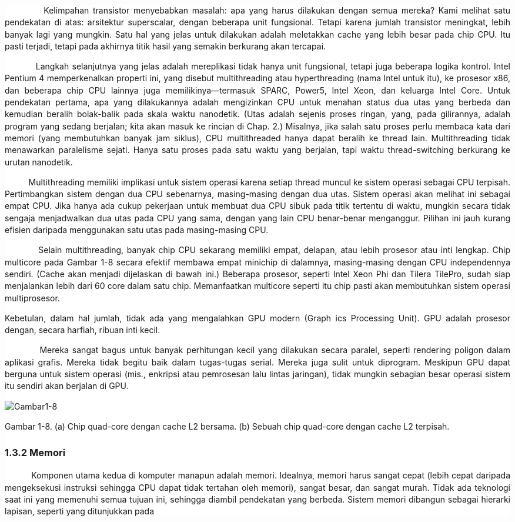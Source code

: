 <p align=justify>&nbsp &nbsp &nbsp &nbsp &nbsp Kelimpahan transistor menyebabkan masalah: apa yang harus dilakukan dengan semua mereka? Kami melihat satu pendekatan di atas: arsitektur superscalar, dengan beberapa unit fungsional. Tetapi karena jumlah transistor meningkat, lebih banyak lagi yang mungkin. Satu hal yang jelas untuk dilakukan adalah meletakkan cache yang lebih besar pada chip CPU. Itu pasti terjadi, tetapi pada akhirnya titik hasil yang semakin berkurang akan tercapai.

<p align=justify>&nbsp &nbsp &nbsp &nbsp &nbsp Langkah selanjutnya yang jelas adalah mereplikasi tidak hanya unit fungsional, tetapi juga beberapa logika kontrol. Intel Pentium 4 memperkenalkan properti ini, yang disebut multithreading atau hyperthreading (nama Intel untuk itu), ke prosesor x86, dan beberapa chip CPU lainnya juga memilikinya—termasuk SPARC, Power5, Intel Xeon, dan keluarga Intel Core. Untuk pendekatan pertama, apa yang dilakukannya adalah mengizinkan CPU untuk menahan status dua utas yang berbeda dan kemudian beralih bolak-balik pada skala waktu nanodetik. (Utas adalah sejenis proses ringan, yang, pada gilirannya, adalah program yang sedang berjalan; kita akan masuk ke rincian di Chap. 2.) Misalnya, jika salah satu proses perlu membaca kata dari memori (yang membutuhkan banyak jam siklus), CPU multithreaded hanya dapat beralih ke thread lain. Multithreading tidak menawarkan paralelisme sejati. Hanya satu proses pada satu waktu yang berjalan, tapi waktu thread-switching berkurang ke urutan nanodetik.

<p align=justify>&nbsp &nbsp &nbsp &nbsp &nbsp Multithreading memiliki implikasi untuk sistem operasi karena setiap thread muncul ke sistem operasi sebagai CPU terpisah. Pertimbangkan sistem dengan dua CPU sebenarnya, masing-masing dengan dua utas. Sistem operasi akan melihat ini sebagai empat CPU. Jika hanya ada cukup pekerjaan untuk membuat dua CPU sibuk pada titik tertentu di waktu, mungkin secara tidak sengaja menjadwalkan dua utas pada CPU yang sama, dengan yang lain CPU benar-benar menganggur. Pilihan ini jauh kurang efisien daripada menggunakan satu utas pada masing-masing CPU.

<p align=justify>&nbsp &nbsp &nbsp &nbsp &nbsp Selain multithreading, banyak chip CPU sekarang memiliki empat, delapan, atau lebih prosesor atau inti lengkap. Chip multicore pada Gambar 1-8 secara efektif membawa empat minichip di dalamnya, masing-masing dengan CPU independennya sendiri. (Cache akan menjadi dijelaskan di bawah ini.) Beberapa prosesor, seperti Intel Xeon Phi dan Tilera TilePro, sudah siap menjalankan lebih dari 60 core dalam satu chip. Memanfaatkan multicore seperti itu chip pasti akan membutuhkan sistem operasi multiprosesor.

<p align=justify>Kebetulan, dalam hal jumlah, tidak ada yang mengalahkan GPU modern (Graph ics Processing Unit). GPU adalah prosesor dengan, secara harfiah, ribuan inti kecil.

<p align=justify>&nbsp &nbsp &nbsp &nbsp &nbsp Mereka sangat bagus untuk banyak perhitungan kecil yang dilakukan secara paralel, seperti rendering poligon dalam aplikasi grafis. Mereka tidak begitu baik dalam tugas-tugas serial. Mereka juga sulit untuk diprogram. Meskipun GPU dapat berguna untuk sistem operasi (mis., enkripsi atau pemrosesan lalu lintas jaringan), tidak mungkin sebagian besar operasi sistem itu sendiri akan berjalan di GPU.

![Gambar1-8](https://user-images.githubusercontent.com/112523858/189533159-301d2bd2-4608-411a-841b-14c5f866052e.JPG)

Gambar 1-8. (a) Chip quad-core dengan cache L2 bersama. (b) Sebuah chip quad-core dengan cache L2 terpisah.

### 1.3.2 Memori

<p align=justify>&nbsp &nbsp &nbsp &nbsp &nbsp Komponen utama kedua di komputer manapun adalah memori. Idealnya, memori harus sangat cepat (lebih cepat daripada mengeksekusi instruksi sehingga CPU dapat tidak tertahan oleh memori), sangat besar, dan sangat murah. Tidak ada teknologi saat ini yang memenuhi semua tujuan ini, sehingga diambil pendekatan yang berbeda. Sistem memori dibangun sebagai hierarki lapisan, seperti yang ditunjukkan pada 
